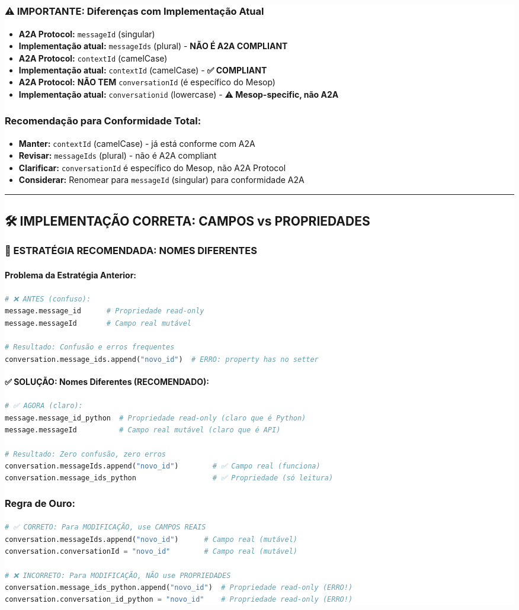 ### **⚠️ IMPORTANTE: Diferenças com Implementação Atual**
- **A2A Protocol:** `messageId` (singular)
- **Implementação atual:** `messageIds` (plural) - **NÃO É A2A COMPLIANT**
- **A2A Protocol:** `contextId` (camelCase)
- **Implementação atual:** `contextId` (camelCase) - **✅ COMPLIANT**
- **A2A Protocol:** **NÃO TEM** `conversationId` (é específico do Mesop)
- **Implementação atual:** `conversationid` (lowercase) - **⚠️ Mesop-specific, não A2A**

### **Recomendação para Conformidade Total:**
- **Manter:** `contextId` (camelCase) - já está conforme com A2A
- **Revisar:** `messageIds` (plural) - não é A2A compliant
- **Clarificar:** `conversationId` é específico do Mesop, não A2A Protocol
- **Considerar:** Renomear para `messageId` (singular) para conformidade A2A

---

## 🛠️ **IMPLEMENTAÇÃO CORRETA: CAMPOS vs PROPRIEDADES**

### **🎯 ESTRATÉGIA RECOMENDADA: NOMES DIFERENTES**

#### **Problema da Estratégia Anterior:**
```python
# ❌ ANTES (confuso):
message.message_id      # Propriedade read-only
message.messageId       # Campo real mutável

# Resultado: Confusão e erros frequentes
conversation.message_ids.append("novo_id")  # ERRO: property has no setter
```

#### **✅ SOLUÇÃO: Nomes Diferentes (RECOMENDADO):**
```python
# ✅ AGORA (claro):
message.message_id_python  # Propriedade read-only (claro que é Python)
message.messageId          # Campo real mutável (claro que é API)

# Resultado: Zero confusão, zero erros
conversation.messageIds.append("novo_id")        # ✅ Campo real (funciona)
conversation.message_ids_python                  # ✅ Propriedade (só leitura)
```

### **Regra de Ouro:**
```python
# ✅ CORRETO: Para MODIFICAÇÃO, use CAMPOS REAIS
conversation.messageIds.append("novo_id")      # Campo real (mutável)
conversation.conversationId = "novo_id"        # Campo real (mutável)

# ❌ INCORRETO: Para MODIFICAÇÃO, NÃO use PROPRIEDADES
conversation.message_ids_python.append("novo_id")  # Propriedade read-only (ERRO!)
conversation.conversation_id_python = "novo_id"    # Propriedade read-only (ERRO!)
```
